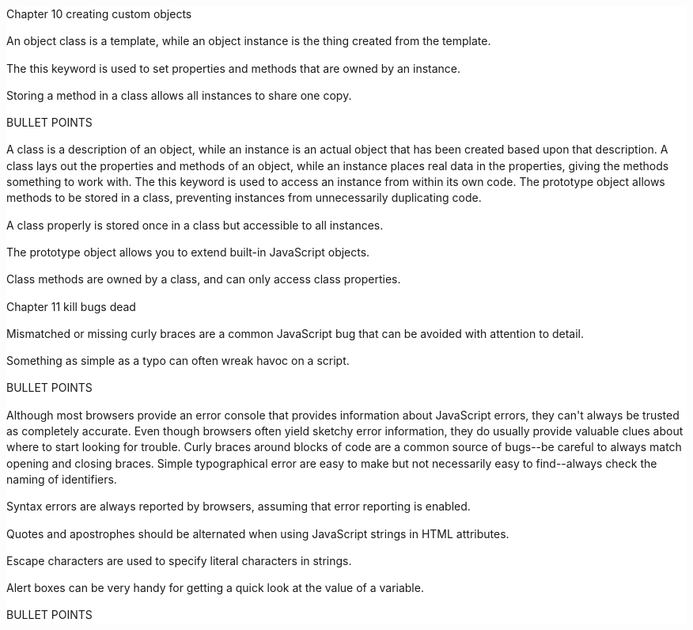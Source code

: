 Chapter 10   creating custom objects



An object class is a template, while an object instance is the thing created from the template.

The this keyword is used to set properties and methods that are owned by an instance.

Storing a method in a class allows all instances to share one copy.



BULLET POINTS

A class is a description of an object, while an instance is an actual object that has been created based upon that description.
A class lays out the properties and methods of an object, while an instance places real data in the properties, giving the methods something to work with.
The this keyword is used to access an instance from within its own code.
The prototype object allows methods to be stored in a class, preventing instances from unnecessarily duplicating code.


A class properly is stored once in a class but accessible to all instances.

The prototype object allows you to extend built-in JavaScript objects.

Class methods are owned by a class, and can only access class properties.



Chapter 11   kill bugs dead



Mismatched or missing curly braces are a common JavaScript bug that can be avoided with attention to detail.

Something as simple as a typo can often wreak havoc on a script.



BULLET POINTS

Although most browsers provide an error console that provides information about JavaScript errors, they can't always be trusted as completely accurate.
Even though browsers often yield sketchy error information, they do usually provide valuable clues about where to start looking for trouble.
Curly braces around blocks of code are a common source of bugs--be careful to always match opening and closing braces.
Simple typographical error are easy to make but not necessarily easy to find--always check the naming of identifiers.


Syntax errors are always reported by browsers, assuming that error reporting is enabled.

Quotes and apostrophes should be alternated when using JavaScript strings in HTML attributes.

Escape characters are used to specify literal characters in strings.

Alert boxes can be very handy for getting a quick look at the value of a variable.



BULLET POINTS
